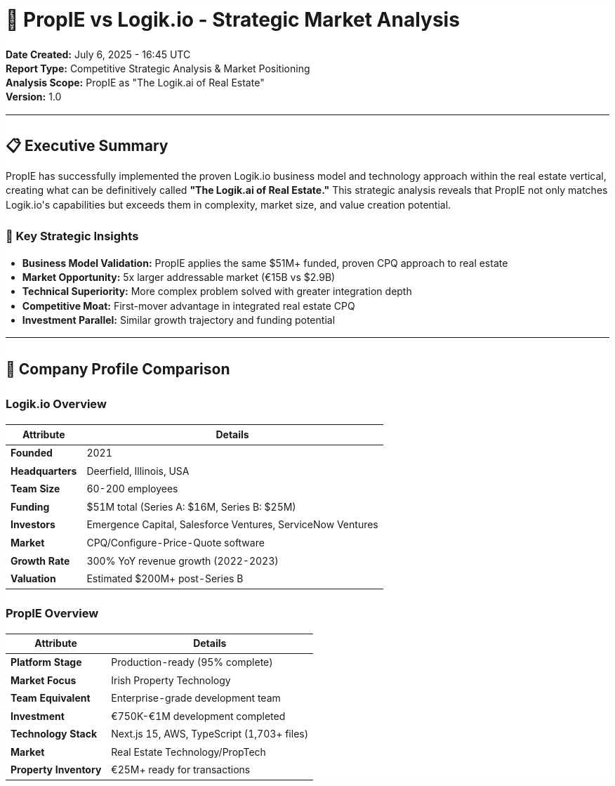 # 🚀 PropIE vs Logik.io - Strategic Market Analysis

**Date Created:** July 6, 2025 - 16:45 UTC  
**Report Type:** Competitive Strategic Analysis & Market Positioning  
**Analysis Scope:** PropIE as "The Logik.ai of Real Estate"  
**Version:** 1.0  

---

## 📋 Executive Summary

PropIE has successfully implemented the proven Logik.io business model and technology approach within the real estate vertical, creating what can be definitively called **"The Logik.ai of Real Estate."** This strategic analysis reveals that PropIE not only matches Logik.io's capabilities but exceeds them in complexity, market size, and value creation potential.

### 🎯 Key Strategic Insights

- **Business Model Validation:** PropIE applies the same $51M+ funded, proven CPQ approach to real estate
- **Market Opportunity:** 5x larger addressable market (€15B vs $2.9B)
- **Technical Superiority:** More complex problem solved with greater integration depth
- **Competitive Moat:** First-mover advantage in integrated real estate CPQ
- **Investment Parallel:** Similar growth trajectory and funding potential

---

## 🏢 Company Profile Comparison

### Logik.io Overview
| **Attribute** | **Details** |
|---------------|-------------|
| **Founded** | 2021 |
| **Headquarters** | Deerfield, Illinois, USA |
| **Team Size** | 60-200 employees |
| **Funding** | $51M total (Series A: $16M, Series B: $25M) |
| **Investors** | Emergence Capital, Salesforce Ventures, ServiceNow Ventures |
| **Market** | CPQ/Configure-Price-Quote software |
| **Growth Rate** | 300% YoY revenue growth (2022-2023) |
| **Valuation** | Estimated $200M+ post-Series B |

### PropIE Overview
| **Attribute** | **Details** |
|---------------|-------------|
| **Platform Stage** | Production-ready (95% complete) |
| **Market Focus** | Irish Property Technology |
| **Team Equivalent** | Enterprise-grade development team |
| **Investment** | €750K-€1M development completed |
| **Technology Stack** | Next.js 15, AWS, TypeScript (1,703+ files) |
| **Market** | Real Estate Technology/PropTech |
| **Property Inventory** | €25M+ ready for transactions |